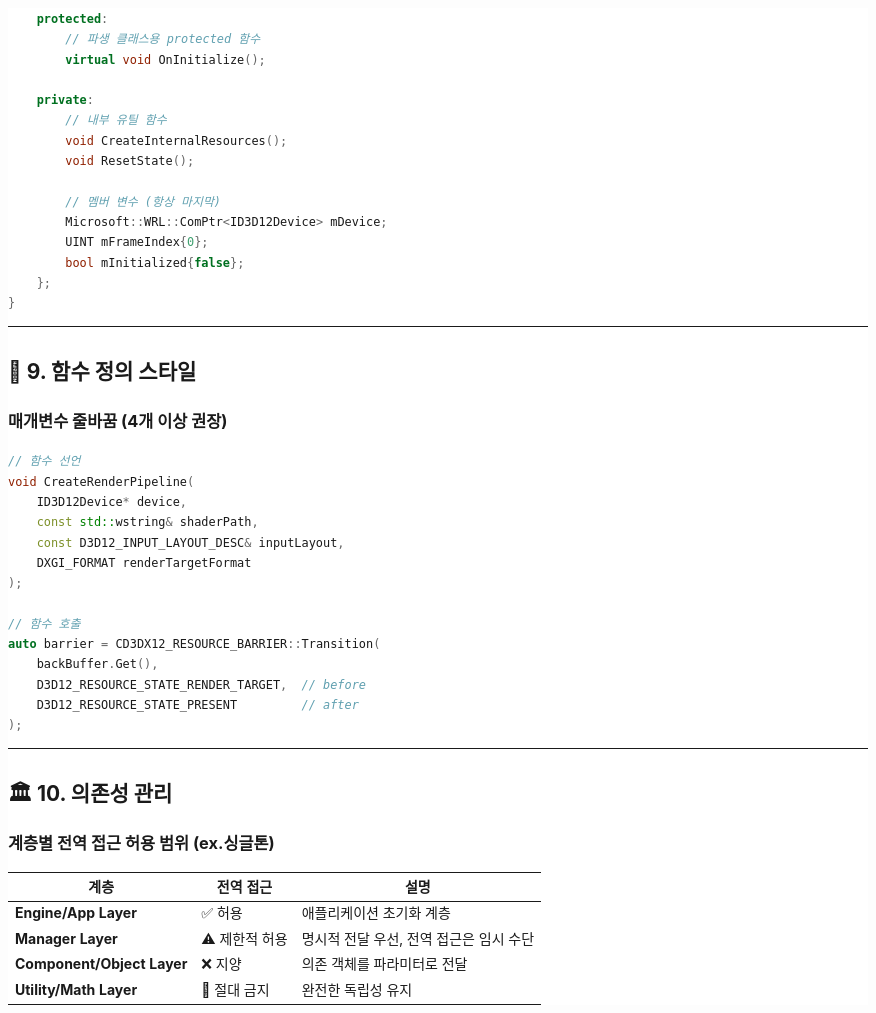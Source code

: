 ```cpp
    protected:
        // 파생 클래스용 protected 함수
        virtual void OnInitialize();

    private:
        // 내부 유틸 함수
        void CreateInternalResources();
        void ResetState();
        
        // 멤버 변수 (항상 마지막)
        Microsoft::WRL::ComPtr<ID3D12Device> mDevice;
        UINT mFrameIndex{0};
        bool mInitialized{false};
    };
}
```

---

## 📝 9. 함수 정의 스타일

### 매개변수 줄바꿈 (4개 이상 권장)
```cpp
// 함수 선언
void CreateRenderPipeline(
    ID3D12Device* device,
    const std::wstring& shaderPath,
    const D3D12_INPUT_LAYOUT_DESC& inputLayout,
    DXGI_FORMAT renderTargetFormat
);

// 함수 호출
auto barrier = CD3DX12_RESOURCE_BARRIER::Transition(
    backBuffer.Get(),
    D3D12_RESOURCE_STATE_RENDER_TARGET,  // before
    D3D12_RESOURCE_STATE_PRESENT         // after
);
```

---

## 🏛️ 10. 의존성 관리

### 계층별 전역 접근 허용 범위 (ex.싱글톤)

| 계층 | 전역 접근 | 설명 |
|------|----------|------|
| **Engine/App Layer** | ✅ 허용 | 애플리케이션 초기화 계층 |
| **Manager Layer** | ⚠️ 제한적 허용 | 명시적 전달 우선, 전역 접근은 임시 수단 |
| **Component/Object Layer** | ❌ 지양 | 의존 객체를 파라미터로 전달 |
| **Utility/Math Layer** | 🚫 절대 금지 | 완전한 독립성 유지 |
